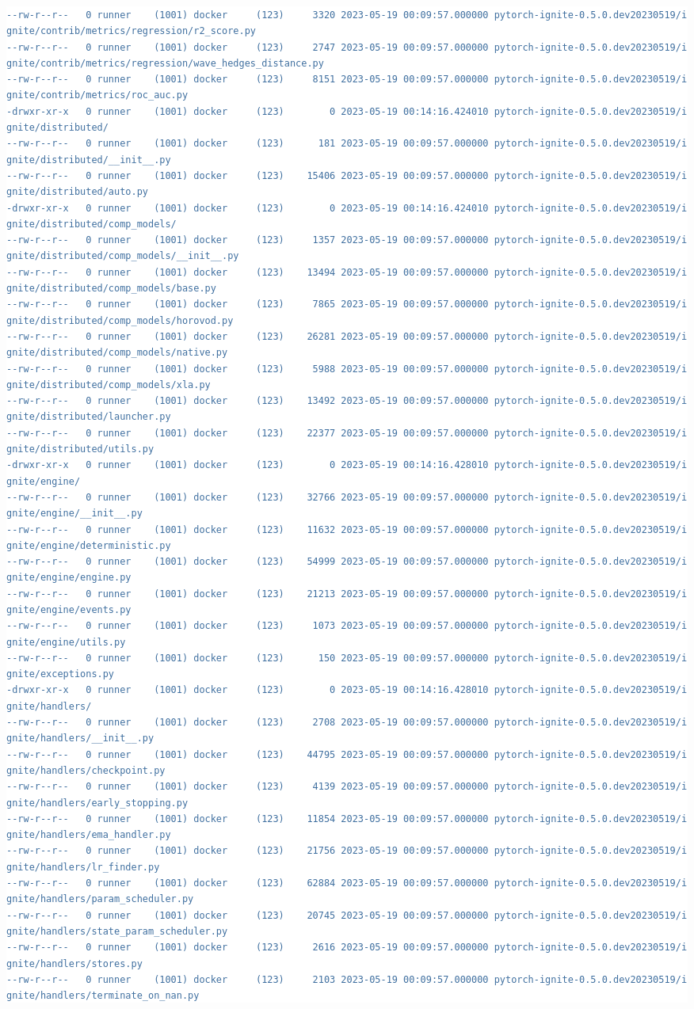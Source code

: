 ```diff
--rw-r--r--   0 runner    (1001) docker     (123)     3320 2023-05-19 00:09:57.000000 pytorch-ignite-0.5.0.dev20230519/ignite/contrib/metrics/regression/r2_score.py
--rw-r--r--   0 runner    (1001) docker     (123)     2747 2023-05-19 00:09:57.000000 pytorch-ignite-0.5.0.dev20230519/ignite/contrib/metrics/regression/wave_hedges_distance.py
--rw-r--r--   0 runner    (1001) docker     (123)     8151 2023-05-19 00:09:57.000000 pytorch-ignite-0.5.0.dev20230519/ignite/contrib/metrics/roc_auc.py
-drwxr-xr-x   0 runner    (1001) docker     (123)        0 2023-05-19 00:14:16.424010 pytorch-ignite-0.5.0.dev20230519/ignite/distributed/
--rw-r--r--   0 runner    (1001) docker     (123)      181 2023-05-19 00:09:57.000000 pytorch-ignite-0.5.0.dev20230519/ignite/distributed/__init__.py
--rw-r--r--   0 runner    (1001) docker     (123)    15406 2023-05-19 00:09:57.000000 pytorch-ignite-0.5.0.dev20230519/ignite/distributed/auto.py
-drwxr-xr-x   0 runner    (1001) docker     (123)        0 2023-05-19 00:14:16.424010 pytorch-ignite-0.5.0.dev20230519/ignite/distributed/comp_models/
--rw-r--r--   0 runner    (1001) docker     (123)     1357 2023-05-19 00:09:57.000000 pytorch-ignite-0.5.0.dev20230519/ignite/distributed/comp_models/__init__.py
--rw-r--r--   0 runner    (1001) docker     (123)    13494 2023-05-19 00:09:57.000000 pytorch-ignite-0.5.0.dev20230519/ignite/distributed/comp_models/base.py
--rw-r--r--   0 runner    (1001) docker     (123)     7865 2023-05-19 00:09:57.000000 pytorch-ignite-0.5.0.dev20230519/ignite/distributed/comp_models/horovod.py
--rw-r--r--   0 runner    (1001) docker     (123)    26281 2023-05-19 00:09:57.000000 pytorch-ignite-0.5.0.dev20230519/ignite/distributed/comp_models/native.py
--rw-r--r--   0 runner    (1001) docker     (123)     5988 2023-05-19 00:09:57.000000 pytorch-ignite-0.5.0.dev20230519/ignite/distributed/comp_models/xla.py
--rw-r--r--   0 runner    (1001) docker     (123)    13492 2023-05-19 00:09:57.000000 pytorch-ignite-0.5.0.dev20230519/ignite/distributed/launcher.py
--rw-r--r--   0 runner    (1001) docker     (123)    22377 2023-05-19 00:09:57.000000 pytorch-ignite-0.5.0.dev20230519/ignite/distributed/utils.py
-drwxr-xr-x   0 runner    (1001) docker     (123)        0 2023-05-19 00:14:16.428010 pytorch-ignite-0.5.0.dev20230519/ignite/engine/
--rw-r--r--   0 runner    (1001) docker     (123)    32766 2023-05-19 00:09:57.000000 pytorch-ignite-0.5.0.dev20230519/ignite/engine/__init__.py
--rw-r--r--   0 runner    (1001) docker     (123)    11632 2023-05-19 00:09:57.000000 pytorch-ignite-0.5.0.dev20230519/ignite/engine/deterministic.py
--rw-r--r--   0 runner    (1001) docker     (123)    54999 2023-05-19 00:09:57.000000 pytorch-ignite-0.5.0.dev20230519/ignite/engine/engine.py
--rw-r--r--   0 runner    (1001) docker     (123)    21213 2023-05-19 00:09:57.000000 pytorch-ignite-0.5.0.dev20230519/ignite/engine/events.py
--rw-r--r--   0 runner    (1001) docker     (123)     1073 2023-05-19 00:09:57.000000 pytorch-ignite-0.5.0.dev20230519/ignite/engine/utils.py
--rw-r--r--   0 runner    (1001) docker     (123)      150 2023-05-19 00:09:57.000000 pytorch-ignite-0.5.0.dev20230519/ignite/exceptions.py
-drwxr-xr-x   0 runner    (1001) docker     (123)        0 2023-05-19 00:14:16.428010 pytorch-ignite-0.5.0.dev20230519/ignite/handlers/
--rw-r--r--   0 runner    (1001) docker     (123)     2708 2023-05-19 00:09:57.000000 pytorch-ignite-0.5.0.dev20230519/ignite/handlers/__init__.py
--rw-r--r--   0 runner    (1001) docker     (123)    44795 2023-05-19 00:09:57.000000 pytorch-ignite-0.5.0.dev20230519/ignite/handlers/checkpoint.py
--rw-r--r--   0 runner    (1001) docker     (123)     4139 2023-05-19 00:09:57.000000 pytorch-ignite-0.5.0.dev20230519/ignite/handlers/early_stopping.py
--rw-r--r--   0 runner    (1001) docker     (123)    11854 2023-05-19 00:09:57.000000 pytorch-ignite-0.5.0.dev20230519/ignite/handlers/ema_handler.py
--rw-r--r--   0 runner    (1001) docker     (123)    21756 2023-05-19 00:09:57.000000 pytorch-ignite-0.5.0.dev20230519/ignite/handlers/lr_finder.py
--rw-r--r--   0 runner    (1001) docker     (123)    62884 2023-05-19 00:09:57.000000 pytorch-ignite-0.5.0.dev20230519/ignite/handlers/param_scheduler.py
--rw-r--r--   0 runner    (1001) docker     (123)    20745 2023-05-19 00:09:57.000000 pytorch-ignite-0.5.0.dev20230519/ignite/handlers/state_param_scheduler.py
--rw-r--r--   0 runner    (1001) docker     (123)     2616 2023-05-19 00:09:57.000000 pytorch-ignite-0.5.0.dev20230519/ignite/handlers/stores.py
--rw-r--r--   0 runner    (1001) docker     (123)     2103 2023-05-19 00:09:57.000000 pytorch-ignite-0.5.0.dev20230519/ignite/handlers/terminate_on_nan.py
```